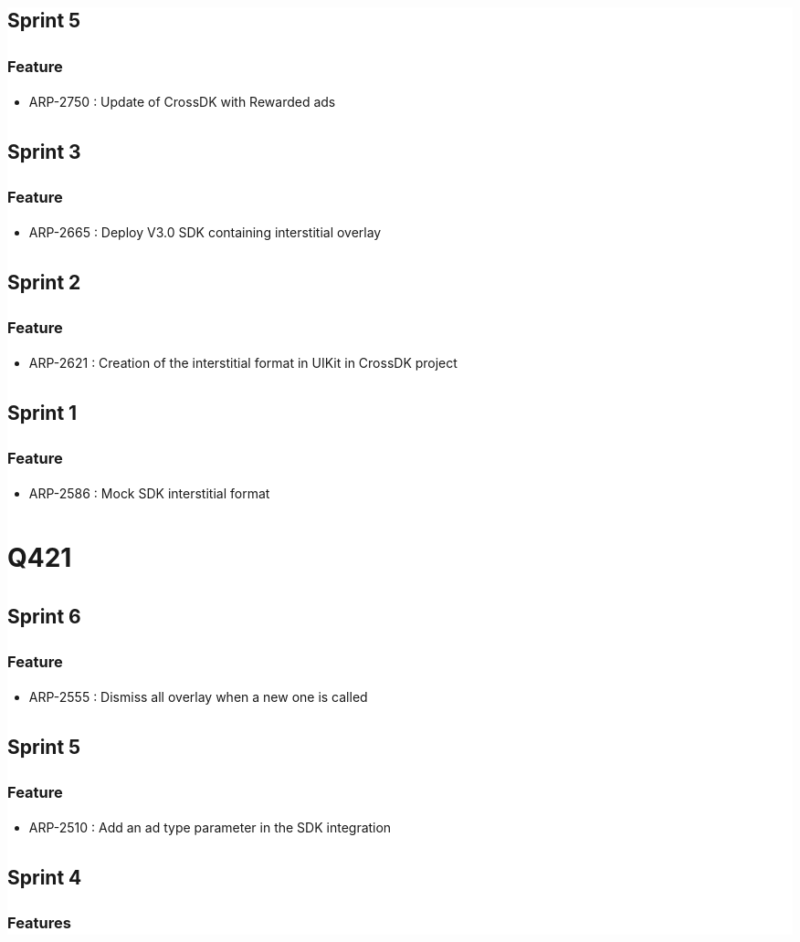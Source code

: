 
## Sprint 5

### Feature

* ARP-2750 : Update of CrossDK with Rewarded ads


## Sprint 3

### Feature

* ARP-2665 : Deploy V3.0 SDK containing interstitial overlay


## Sprint 2

### Feature

* ARP-2621 : Creation of the interstitial format in UIKit in CrossDK project 


## Sprint 1

### Feature

* ARP-2586 : Mock SDK interstitial format 


# Q421


## Sprint 6

### Feature

* ARP-2555 : Dismiss all overlay when a new one is called


## Sprint 5

### Feature

* ARP-2510 : Add an ad type parameter in the SDK integration


## Sprint 4

### Features
